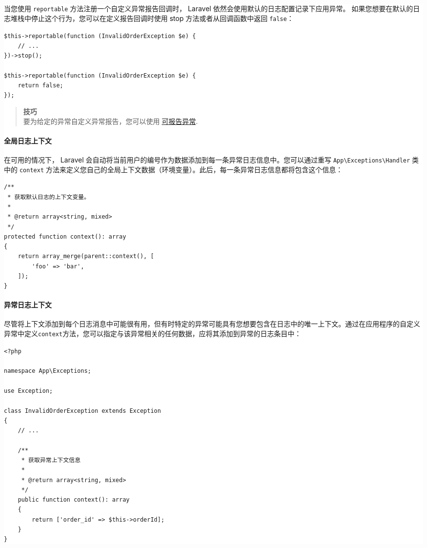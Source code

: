 当您使用 <code>reportable</code> 方法注册一个自定义异常报告回调时， Laravel 依然会使用默认的日志配置记录下应用异常。 如果您想要在默认的日志堆栈中停止这个行为，您可以在定义报告回调时使用 stop 方法或者从回调函数中返回 <code>false</code>：


    $this->reportable(function (InvalidOrderException $e) {
        // ...
    })->stop();

    $this->reportable(function (InvalidOrderException $e) {
        return false;
    });

> **技巧**  
> 要为给定的异常自定义异常报告，您可以使用 [可报告异常](/docs/laravel/10.x/errors#renderable-exceptions).

<a name="global-log-context"></a>
#### 全局日志上下文

在可用的情况下， Laravel 会自动将当前用户的编号作为数据添加到每一条异常日志信息中。您可以通过重写 <code>App\Exceptions\Handler</code> 类中的 <code>context</code> 方法来定义您自己的全局上下文数据（环境变量）。此后，每一条异常日志信息都将包含这个信息：

    /**
     * 获取默认日志的上下文变量。
     *
     * @return array<string, mixed>
     */
    protected function context(): array
    {
        return array_merge(parent::context(), [
            'foo' => 'bar',
        ]);
    }

<a name="exception-log-context"></a>


#### 异常日志上下文

尽管将上下文添加到每个日志消息中可能很有用，但有时特定的异常可能具有您想要包含在日志中的唯一上下文。通过在应用程序的自定义异常中定义`context`方法，您可以指定与该异常相关的任何数据，应将其添加到异常的日志条目中：

    <?php

    namespace App\Exceptions;

    use Exception;

    class InvalidOrderException extends Exception
    {
        // ...

        /**
         * 获取异常上下文信息
         *
         * @return array<string, mixed>
         */
        public function context(): array
        {
            return ['order_id' => $this->orderId];
        }
    }
